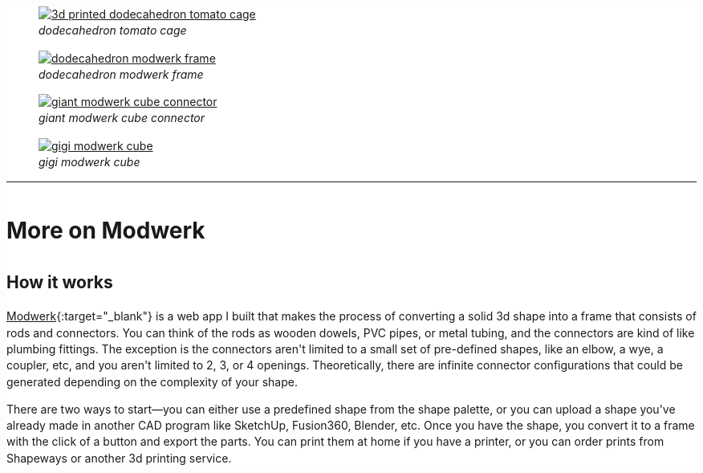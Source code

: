   <figure>
  <a href="/images/projects/modwerk/3d-printed-dodecahedron-tomato-cage.jpg" data-fancybox="gallery" data-caption="3d printed dodecahedron tomato cage">
    <img src="/images/projects/modwerk/3d-printed-dodecahedron-tomato-cage.jpg" alt="3d printed dodecahedron tomato cage" />
  </a>
  <figcaption><cite>dodecahedron tomato cage</cite></figcaption>
  </figure>

  <figure>
  <a href="/images/projects/modwerk/dodecahedron-modwerk-frame.jpg" data-fancybox="gallery" data-caption="dodecahedron modwerk frame">
    <img src="/images/projects/modwerk/dodecahedron-modwerk-frame.jpg" alt="dodecahedron modwerk frame" />
  </a>
  <figcaption><cite>dodecahedron modwerk frame</cite></figcaption>
  </figure>

  <figure>
  <a href="/images/projects/modwerk/giant-modwerk-cube-connector.jpg" data-fancybox="gallery" data-caption="giant modwerk cube connector">
    <img src="/images/projects/modwerk/giant-modwerk-cube-connector.jpg" alt="giant modwerk cube connector" />
  </a>
  <figcaption><cite>giant modwerk cube connector</cite></figcaption>
  </figure>

  <figure>
  <a href="/images/projects/modwerk/gigi-modwerk-cube.jpg" data-fancybox="gallery" data-caption="gigi modwerk cube">
    <img src="/images/projects/modwerk/gigi-modwerk-cube.jpg" alt="gigi modwerk cube" />
  </a>
  <figcaption><cite>gigi modwerk cube</cite></figcaption>
  </figure>
</div>

<hr />

# More on Modwerk

## How it works
[Modwerk](https://www.modwerk.com){:target="_blank"} is a web app I built that makes the process of converting a solid 3d shape into a frame that consists of rods and connectors. You can think of the rods as wooden dowels, PVC pipes, or metal tubing, and the connectors are kind of like plumbing fittings. The exception is the connectors aren't limited to a small set of pre-defined shapes, like an elbow, a wye, a coupler, etc, and you aren't limited to 2, 3, or 4 openings. Theoretically, there are infinite connector configurations that could be generated depending on the complexity of your shape.

There are two ways to start—you can either use a predefined shape from the shape palette, or you can upload a shape you've already made in another CAD program like SketchUp, Fusion360, Blender, etc. Once you have the shape, you convert it to a frame with the click of a button and export the parts. You can print them at home if you have a printer, or you can order prints from Shapeways or another 3d printing service.
